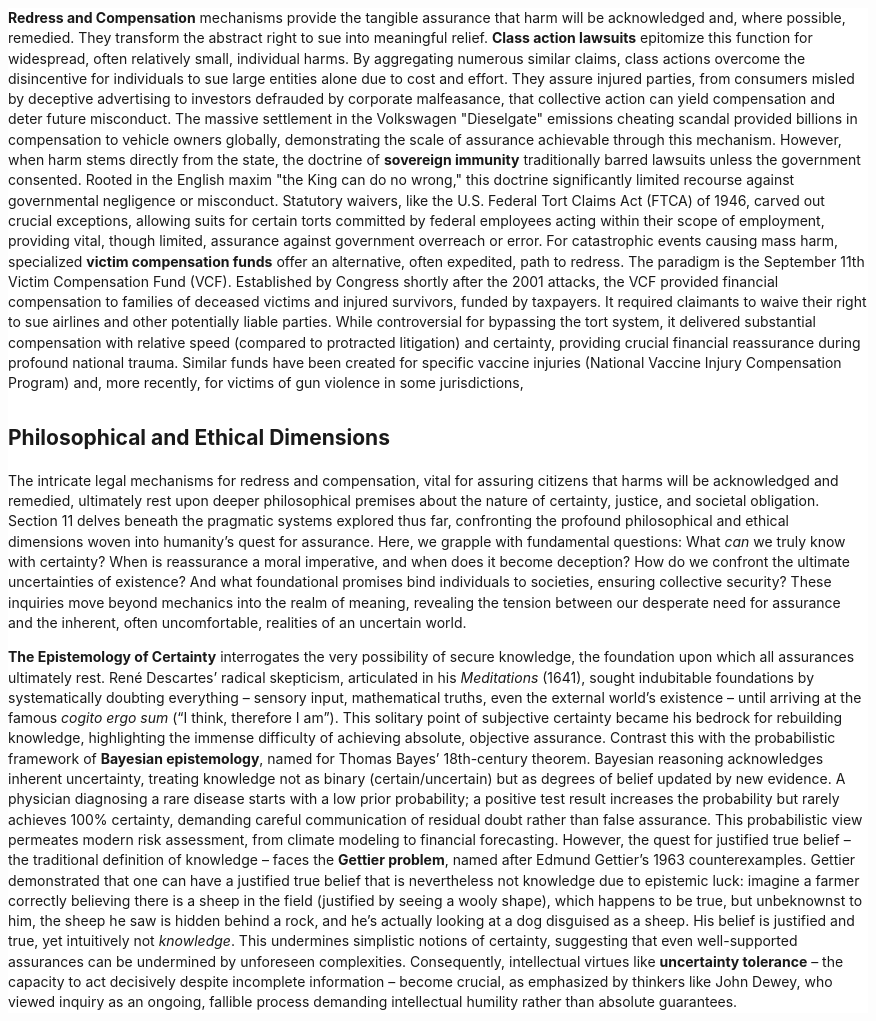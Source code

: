 **Redress and Compensation** mechanisms provide the tangible assurance that harm will be acknowledged and, where possible, remedied. They transform the abstract right to sue into meaningful relief. **Class action lawsuits** epitomize this function for widespread, often relatively small, individual harms. By aggregating numerous similar claims, class actions overcome the disincentive for individuals to sue large entities alone due to cost and effort. They assure injured parties, from consumers misled by deceptive advertising to investors defrauded by corporate malfeasance, that collective action can yield compensation and deter future misconduct. The massive settlement in the Volkswagen "Dieselgate" emissions cheating scandal provided billions in compensation to vehicle owners globally, demonstrating the scale of assurance achievable through this mechanism. However, when harm stems directly from the state, the doctrine of **sovereign immunity** traditionally barred lawsuits unless the government consented. Rooted in the English maxim "the King can do no wrong," this doctrine significantly limited recourse against governmental negligence or misconduct. Statutory waivers, like the U.S. Federal Tort Claims Act (FTCA) of 1946, carved out crucial exceptions, allowing suits for certain torts committed by federal employees acting within their scope of employment, providing vital, though limited, assurance against government overreach or error. For catastrophic events causing mass harm, specialized **victim compensation funds** offer an alternative, often expedited, path to redress. The paradigm is the September 11th Victim Compensation Fund (VCF). Established by Congress shortly after the 2001 attacks, the VCF provided financial compensation to families of deceased victims and injured survivors, funded by taxpayers. It required claimants to waive their right to sue airlines and other potentially liable parties. While controversial for bypassing the tort system, it delivered substantial compensation with relative speed (compared to protracted litigation) and certainty, providing crucial financial reassurance during profound national trauma. Similar funds have been created for specific vaccine injuries (National Vaccine Injury Compensation Program) and, more recently, for victims of gun violence in some jurisdictions,

## Philosophical and Ethical Dimensions

The intricate legal mechanisms for redress and compensation, vital for assuring citizens that harms will be acknowledged and remedied, ultimately rest upon deeper philosophical premises about the nature of certainty, justice, and societal obligation. Section 11 delves beneath the pragmatic systems explored thus far, confronting the profound philosophical and ethical dimensions woven into humanity’s quest for assurance. Here, we grapple with fundamental questions: What *can* we truly know with certainty? When is reassurance a moral imperative, and when does it become deception? How do we confront the ultimate uncertainties of existence? And what foundational promises bind individuals to societies, ensuring collective security? These inquiries move beyond mechanics into the realm of meaning, revealing the tension between our desperate need for assurance and the inherent, often uncomfortable, realities of an uncertain world.

**The Epistemology of Certainty** interrogates the very possibility of secure knowledge, the foundation upon which all assurances ultimately rest. René Descartes’ radical skepticism, articulated in his *Meditations* (1641), sought indubitable foundations by systematically doubting everything – sensory input, mathematical truths, even the external world’s existence – until arriving at the famous *cogito ergo sum* (“I think, therefore I am”). This solitary point of subjective certainty became his bedrock for rebuilding knowledge, highlighting the immense difficulty of achieving absolute, objective assurance. Contrast this with the probabilistic framework of **Bayesian epistemology**, named for Thomas Bayes’ 18th-century theorem. Bayesian reasoning acknowledges inherent uncertainty, treating knowledge not as binary (certain/uncertain) but as degrees of belief updated by new evidence. A physician diagnosing a rare disease starts with a low prior probability; a positive test result increases the probability but rarely achieves 100% certainty, demanding careful communication of residual doubt rather than false assurance. This probabilistic view permeates modern risk assessment, from climate modeling to financial forecasting. However, the quest for justified true belief – the traditional definition of knowledge – faces the **Gettier problem**, named after Edmund Gettier’s 1963 counterexamples. Gettier demonstrated that one can have a justified true belief that is nevertheless not knowledge due to epistemic luck: imagine a farmer correctly believing there is a sheep in the field (justified by seeing a wooly shape), which happens to be true, but unbeknownst to him, the sheep he saw is hidden behind a rock, and he’s actually looking at a dog disguised as a sheep. His belief is justified and true, yet intuitively not *knowledge*. This undermines simplistic notions of certainty, suggesting that even well-supported assurances can be undermined by unforeseen complexities. Consequently, intellectual virtues like **uncertainty tolerance** – the capacity to act decisively despite incomplete information – become crucial, as emphasized by thinkers like John Dewey, who viewed inquiry as an ongoing, fallible process demanding intellectual humility rather than absolute guarantees.
